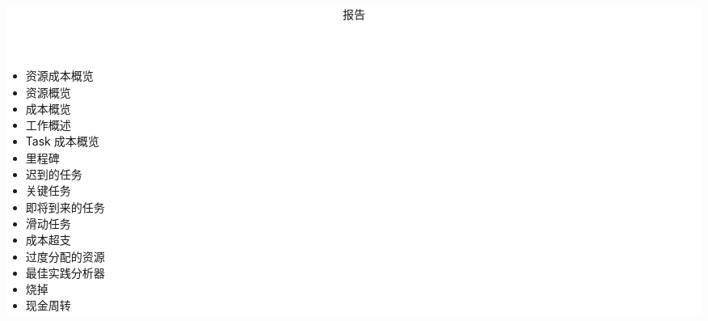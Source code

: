   <div class="d1-col d1-right">
   <header>
    <i class="fa fa-check-square-o">
    </i>
    报告
   </header>
   <ul>
    <li>
     资源成本概览
    </li>
    <li>
     资源概览
    </li>
    <li>
     成本概览
    </li>
    <li>
     工作概述
    </li>
    <li>
     Task 成本概览
    </li>
    <li>
     里程碑
    </li>
    <li>
     迟到的任务
    </li>
    <li>
     关键任务
    </li>
    <li>
     即将到来的任务
    </li>
    <li>
     滑动任务
    </li>
    <li>
     成本超支
    </li>
    <li>
     过度分配的资源
    </li>
    <li>
     最佳实践分析器
    </li>
    <li>
     烧掉
    </li>
    <li>
     现金周转
    </li>
   </ul>
  </div>
  